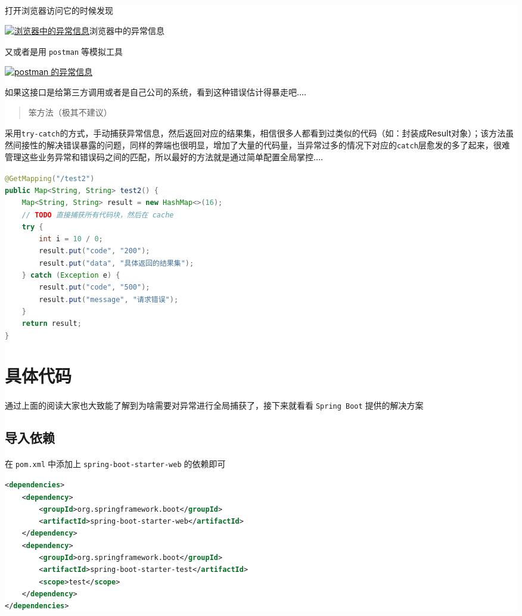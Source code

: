 打开浏览器访问它的时候发现

[![浏览器中的异常信息](http://image.battcn.com/article/images/20180601/springboot/v2-other-exception/1.png)](http://image.battcn.com/article/images/20180601/springboot/v2-other-exception/1.png)浏览器中的异常信息

又或者是用 `postman` 等模拟工具

[![postman 的异常信息](http://image.battcn.com/article/images/20180601/springboot/v2-other-exception/2.png)](http://image.battcn.com/article/images/20180601/springboot/v2-other-exception/2.png)

如果这接口是给第三方调用或者是自己公司的系统，看到这种错误估计得暴走吧….

> 笨方法（极其不建议）

采用`try-catch`的方式，手动捕获异常信息，然后返回对应的结果集，相信很多人都看到过类似的代码（如：封装成Result对象）；该方法虽然间接性的解决错误暴露的问题，同样的弊端也很明显，增加了大量的代码量，当异常过多的情况下对应的`catch`层愈发的多了起来，很难管理这些业务异常和错误码之间的匹配，所以最好的方法就是通过简单配置全局掌控….

```java
@GetMapping("/test2")
public Map<String, String> test2() {
    Map<String, String> result = new HashMap<>(16);
    // TODO 直接捕获所有代码块，然后在 cache
    try {
        int i = 10 / 0;
        result.put("code", "200");
        result.put("data", "具体返回的结果集");
    } catch (Exception e) {
        result.put("code", "500");
        result.put("message", "请求错误");
    }
    return result;
}
```

# 具体代码

通过上面的阅读大家也大致能了解到为啥需要对异常进行全局捕获了，接下来就看看 `Spring Boot` 提供的解决方案

## 导入依赖

在 `pom.xml` 中添加上 `spring-boot-starter-web` 的依赖即可

```xml
<dependencies>
    <dependency>
        <groupId>org.springframework.boot</groupId>
        <artifactId>spring-boot-starter-web</artifactId>
    </dependency>
    <dependency>
        <groupId>org.springframework.boot</groupId>
        <artifactId>spring-boot-starter-test</artifactId>
        <scope>test</scope>
    </dependency>
</dependencies>
```

